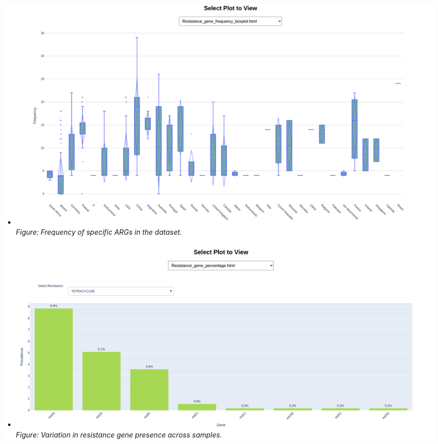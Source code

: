 * ![Resistance Gene Frequency](figures/Resistance_gene_frequency.png)
  *Figure: Frequency of specific ARGs in the dataset.*

* ![Resistance Gene Variation](figures/Resistance_gene_variation.png)
  *Figure: Variation in resistance gene presence across samples.*
